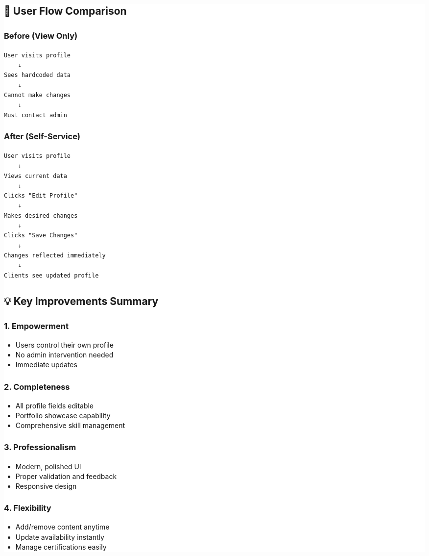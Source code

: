 ## 🎯 User Flow Comparison

### Before (View Only)
```
User visits profile
    ↓
Sees hardcoded data
    ↓
Cannot make changes
    ↓
Must contact admin
```

### After (Self-Service)
```
User visits profile
    ↓
Views current data
    ↓
Clicks "Edit Profile"
    ↓
Makes desired changes
    ↓
Clicks "Save Changes"
    ↓
Changes reflected immediately
    ↓
Clients see updated profile
```

## 💡 Key Improvements Summary

### 1. **Empowerment**
- Users control their own profile
- No admin intervention needed
- Immediate updates

### 2. **Completeness**
- All profile fields editable
- Portfolio showcase capability
- Comprehensive skill management

### 3. **Professionalism**
- Modern, polished UI
- Proper validation and feedback
- Responsive design

### 4. **Flexibility**
- Add/remove content anytime
- Update availability instantly
- Manage certifications easily
